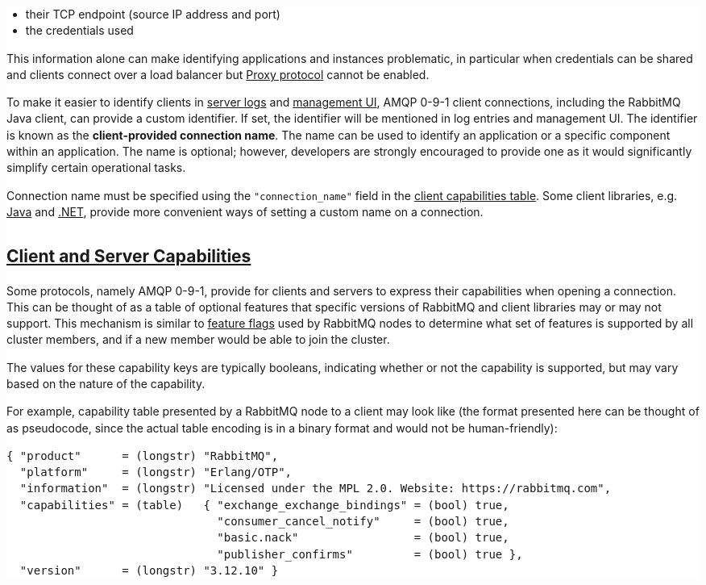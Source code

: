  * their TCP endpoint (source IP address and port)
 * the credentials used

This information alone can make identifying applications and instances problematic, in particular when credentials can be
shared and clients connect over a load balancer but [Proxy protocol](./networking.html#proxy-protocol) cannot be enabled.

To make it easier to identify clients in [server logs](./logging.html) and [management UI](./management.html),
AMQP 0-9-1 client connections, including the RabbitMQ Java client, can provide a custom identifier.
If set, the identifier will be mentioned in log entries and management UI. The identifier is known as
the **client-provided connection name**. The name can be used to identify an application or a specific component
within an application. The name is optional; however, developers are strongly encouraged to provide one
as it would significantly simplify certain operational tasks.

Connection name must be specified using the `"connection_name"` field in the [client capabilities table](#capabilities).
Some client libraries, e.g. [Java](./api-guide.html#client-provided-names) and [.NET](./dotnet-api-guide.html#client-provided-names),
provide more convenient ways of setting a custom name on a connection.

## <a id="capabilities" class="anchor" href="#capabilities">Client and Server Capabilities</a>

Some protocols, namely AMQP 0-9-1, provide for clients and servers to express
their capabilities when opening a connection. This can be thought of as a
table of optional features that specific versions of RabbitMQ and client libraries
may or may not support. This mechanism is similar to [feature flags](./feature-flags.html)
used by RabbitMQ nodes to determine what set of features is supported by all cluster
members, and if a new member would be able to join the cluster.

The values for these capability keys are typically booleans, indicating whether or not the capability
is supported, but may vary based on the nature of the capability.

For example, capability table presented by
a RabbitMQ node to a client may look like
(the format presented here can be thought of as pseudocode, since the
actual table encoding is in a binary format and would not be human-friendly):

<pre class="lang-haskell">
{ "product"      = (longstr) "RabbitMQ",
  "platform"     = (longstr) "Erlang/OTP",
  "information"  = (longstr) "Licensed under the MPL 2.0. Website: https://rabbitmq.com",
  "capabilities" = (table)   { "exchange_exchange_bindings" = (bool) true,
                               "consumer_cancel_notify"     = (bool) true,
                               "basic.nack"                 = (bool) true,
                               "publisher_confirms"         = (bool) true },
  "version"      = (longstr) "3.12.10" }
</pre>
